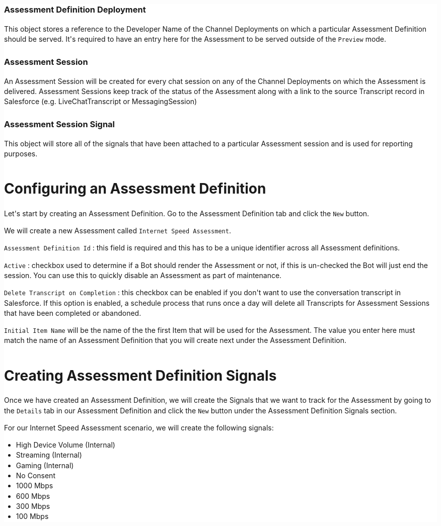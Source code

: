 ### Assessment Definition Deployment

This object stores a reference to the Developer Name of the Channel Deployments on which a particular Assessment Definition should be served. It's required to have an entry here for the Assessment to be served outside of the `Preview` mode. 

### Assessment Session

An Assessment Session will be created for every chat session on any of the Channel Deployments on which the Assessment is delivered. Assessment Sessions keep track of the status of the Assessment along with a link to the source Transcript record in Salesforce (e.g. LiveChatTranscript or MessagingSession)

### Assessment Session Signal

This object will store all of the signals that have been attached to a particular Assessment session and is used for reporting purposes.


# Configuring an Assessment Definition

Let's start by creating an Assessment Definition. 
Go to the Assessment Definition tab and click the `New` button. 

We will create a new Assessment called `Internet Speed Assessment`.

`Assessment Definition Id` : this field is required and this has to be a unique identifier across all Assessment definitions.

`Active` : checkbox  used to determine if a Bot should render the Assessment or not, if this is un-checked the Bot will just end the session. You can use this to quickly disable an Assessment as part of maintenance.

`Delete Transcript on Completion` : this checkbox can be enabled if you don't want to use the conversation transcript in Salesforce. If this option is enabled, a schedule process that runs once a day will delete all Transcripts for Assessment Sessions that have been completed or abandoned. 

`Initial Item Name` will be the name of the the first Item that will be used for the Assessment. The value you enter here must match the name of an Assessment Definition that you will create next under the Assessment Definition.

# Creating Assessment Definition Signals

Once we have created an Assessment Definition, we will create the Signals that we want to track for the Assessment by going to the `Details` tab in our Assessment Definition and click the `New` button under the Assessment Definition Signals section.

For our Internet Speed Assessment scenario, we will create the following signals:

- High Device Volume (Internal)
- Streaming (Internal)
- Gaming (Internal)
- No Consent
- 1000 Mbps
- 600 Mbps
- 300 Mbps
- 100 Mbps
